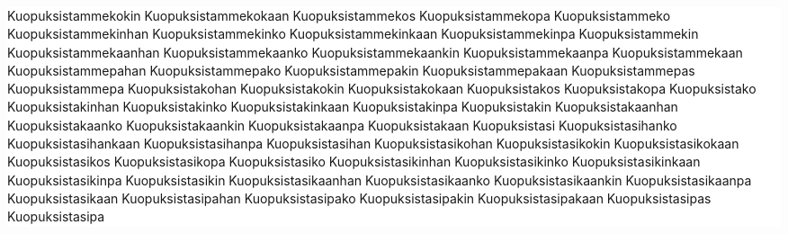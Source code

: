 Kuopuksistammekokin
Kuopuksistammekokaan
Kuopuksistammekos
Kuopuksistammekopa
Kuopuksistammeko
Kuopuksistammekinhan
Kuopuksistammekinko
Kuopuksistammekinkaan
Kuopuksistammekinpa
Kuopuksistammekin
Kuopuksistammekaanhan
Kuopuksistammekaanko
Kuopuksistammekaankin
Kuopuksistammekaanpa
Kuopuksistammekaan
Kuopuksistammepahan
Kuopuksistammepako
Kuopuksistammepakin
Kuopuksistammepakaan
Kuopuksistammepas
Kuopuksistammepa
Kuopuksistakohan
Kuopuksistakokin
Kuopuksistakokaan
Kuopuksistakos
Kuopuksistakopa
Kuopuksistako
Kuopuksistakinhan
Kuopuksistakinko
Kuopuksistakinkaan
Kuopuksistakinpa
Kuopuksistakin
Kuopuksistakaanhan
Kuopuksistakaanko
Kuopuksistakaankin
Kuopuksistakaanpa
Kuopuksistakaan
Kuopuksistasi
Kuopuksistasihanko
Kuopuksistasihankaan
Kuopuksistasihanpa
Kuopuksistasihan
Kuopuksistasikohan
Kuopuksistasikokin
Kuopuksistasikokaan
Kuopuksistasikos
Kuopuksistasikopa
Kuopuksistasiko
Kuopuksistasikinhan
Kuopuksistasikinko
Kuopuksistasikinkaan
Kuopuksistasikinpa
Kuopuksistasikin
Kuopuksistasikaanhan
Kuopuksistasikaanko
Kuopuksistasikaankin
Kuopuksistasikaanpa
Kuopuksistasikaan
Kuopuksistasipahan
Kuopuksistasipako
Kuopuksistasipakin
Kuopuksistasipakaan
Kuopuksistasipas
Kuopuksistasipa